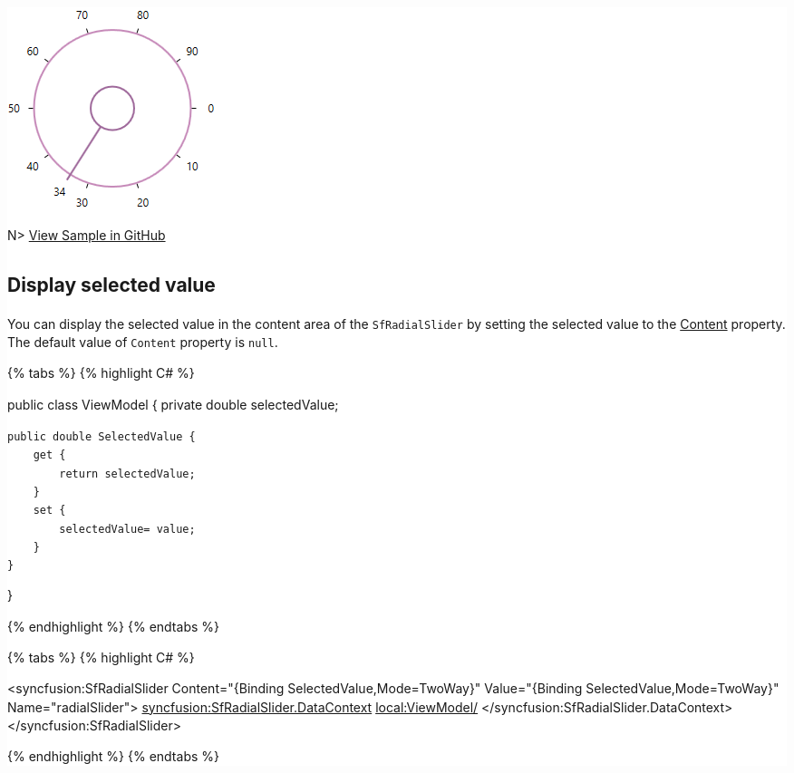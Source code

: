 ![SfRadialSlider selecting a value programmatically](GettingStarted_images/SelectedValue.png)

N> [View Sample in GitHub](https://github.com/SyncfusionExamples/syncfusion-wpf-radial-slider-examples/tree/master/Samples/RadialSlider-Features)

## Display selected value

You can display the selected value in the content area of the `SfRadialSlider` by setting the selected value to the [Content](https://help.syncfusion.com/cr/wpf/Syncfusion.Windows.Controls.Navigation.SfRadialSlider.html#Syncfusion_Windows_Controls_Navigation_SfRadialSlider_Content) property. The default value of `Content` property is `null`.

{% tabs %}
{% highlight C# %}

public class ViewModel
{
    private double selectedValue;

    public double SelectedValue {
        get {
            return selectedValue;
        }
        set {
            selectedValue= value;
        }
    }
}

{% endhighlight %}
{% endtabs %}

{% tabs %}
{% highlight C# %}

<syncfusion:SfRadialSlider Content="{Binding SelectedValue,Mode=TwoWay}"
                           Value="{Binding SelectedValue,Mode=TwoWay}" 
                           Name="radialSlider">
    <syncfusion:SfRadialSlider.DataContext>
        <local:ViewModel/>
    </syncfusion:SfRadialSlider.DataContext>
</syncfusion:SfRadialSlider>

{% endhighlight %}
{% endtabs %}
